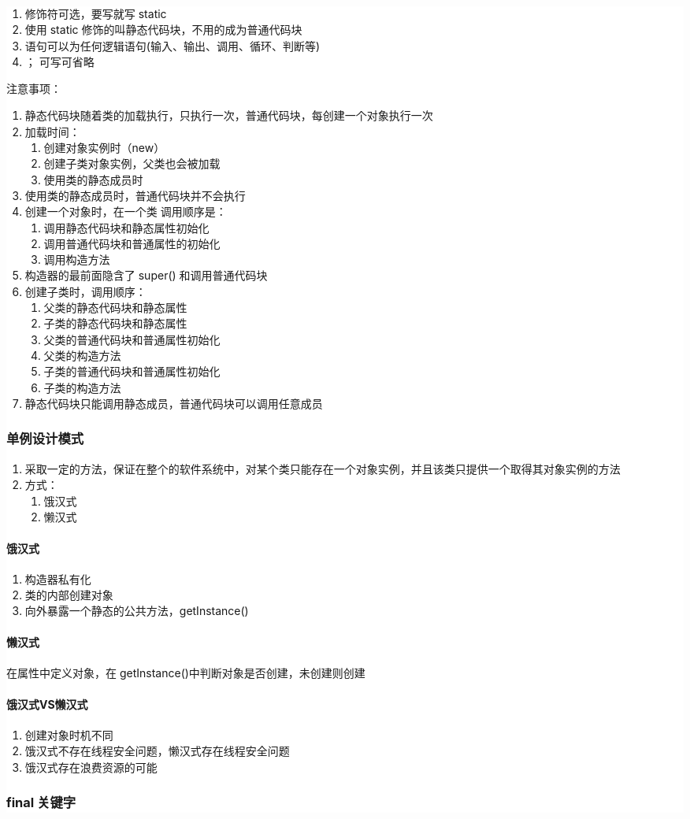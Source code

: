 1. 修饰符可选，要写就写 static
2. 使用 static 修饰的叫静态代码块，不用的成为普通代码块
3. 语句可以为任何逻辑语句(输入、输出、调用、循环、判断等)
4.  ； 可写可省略



注意事项：

1. 静态代码块随着类的加载执行，只执行一次，普通代码块，每创建一个对象执行一次
2. 加载时间：
   1. 创建对象实例时（new）
   2. 创建子类对象实例，父类也会被加载
   3. 使用类的静态成员时
3. 使用类的静态成员时，普通代码块并不会执行
4. 创建一个对象时，在一个类 调用顺序是：
   1. 调用静态代码块和静态属性初始化
   2. 调用普通代码块和普通属性的初始化
   3. 调用构造方法
5. 构造器的最前面隐含了 super() 和调用普通代码块
6. 创建子类时，调用顺序：
   1. 父类的静态代码块和静态属性
   2. 子类的静态代码块和静态属性
   3. 父类的普通代码块和普通属性初始化
   4. 父类的构造方法
   5. 子类的普通代码块和普通属性初始化
   6. 子类的构造方法
7. 静态代码块只能调用静态成员，普通代码块可以调用任意成员



### 单例设计模式

1. 采取一定的方法，保证在整个的软件系统中，对某个类只能存在一个对象实例，并且该类只提供一个取得其对象实例的方法
2. 方式：
   1. 饿汉式
   2. 懒汉式

#### 饿汉式

1. 构造器私有化
2. 类的内部创建对象
3. 向外暴露一个静态的公共方法，getInstance()

#### 懒汉式

在属性中定义对象，在 getInstance()中判断对象是否创建，未创建则创建

#### 饿汉式VS懒汉式

1. 创建对象时机不同
2. 饿汉式不存在线程安全问题，懒汉式存在线程安全问题
3. 饿汉式存在浪费资源的可能

### final 关键字
